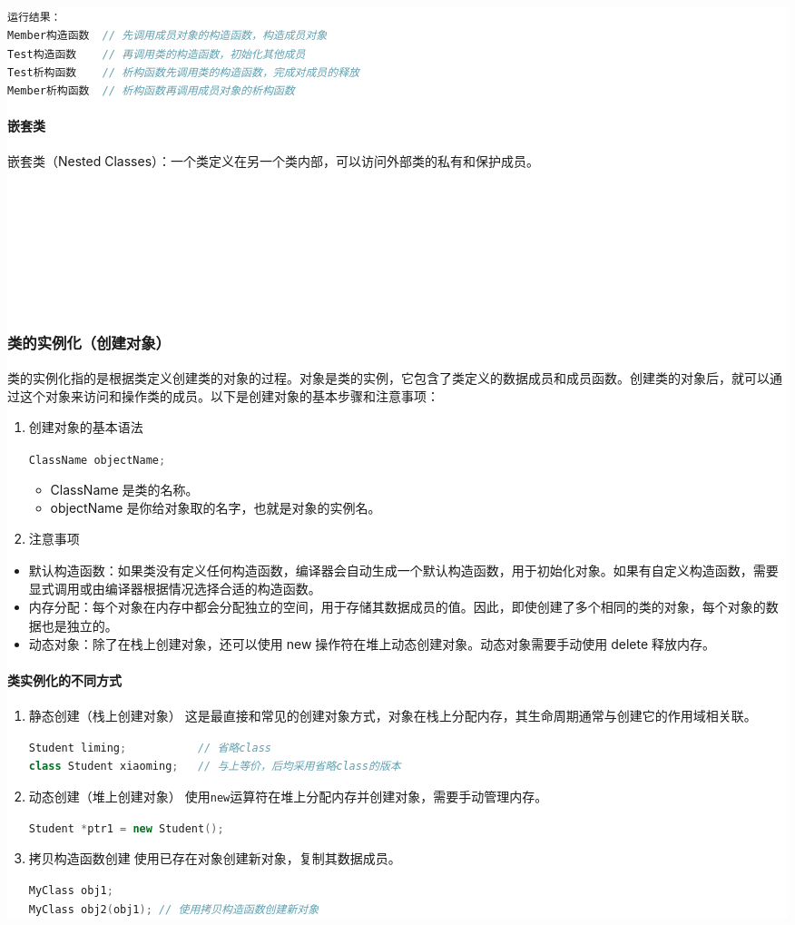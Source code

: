 ```c++
运行结果：
Member构造函数  // 先调用成员对象的构造函数，构造成员对象
Test构造函数    // 再调用类的构造函数，初始化其他成员
Test析构函数    // 析构函数先调用类的构造函数，完成对成员的释放
Member析构函数  // 析构函数再调用成员对象的析构函数
```

#### 嵌套类

嵌套类（Nested Classes）：一个类定义在另一个类内部，可以访问外部类的私有和保护成员。
![嵌套类](../面向对象/嵌套类-内部类.md)

### 类的实例化（创建对象）

类的实例化指的是根据类定义创建类的对象的过程。对象是类的实例，它包含了类定义的数据成员和成员函数。创建类的对象后，就可以通过这个对象来访问和操作类的成员。以下是创建对象的基本步骤和注意事项：

1. 创建对象的基本语法

    ```cpp
    ClassName objectName;
    ```

    - ClassName 是类的名称。
    - objectName 是你给对象取的名字，也就是对象的实例名。

2. 注意事项

- 默认构造函数：如果类没有定义任何构造函数，编译器会自动生成一个默认构造函数，用于初始化对象。如果有自定义构造函数，需要显式调用或由编译器根据情况选择合适的构造函数。
- 内存分配：每个对象在内存中都会分配独立的空间，用于存储其数据成员的值。因此，即使创建了多个相同的类的对象，每个对象的数据也是独立的。
- 动态对象：除了在栈上创建对象，还可以使用 new 操作符在堆上动态创建对象。动态对象需要手动使用 delete 释放内存。

#### 类实例化的不同方式

1. 静态创建（栈上创建对象）
    这是最直接和常见的创建对象方式，对象在栈上分配内存，其生命周期通常与创建它的作用域相关联。

    ```c++
    Student liming;           // 省略class
    class Student xiaoming;   // 与上等价，后均采用省略class的版本
    ```

2. 动态创建（堆上创建对象）
    使用`new`运算符在堆上分配内存并创建对象，需要手动管理内存。

    ```cpp
    Student *ptr1 = new Student();
    ```

3. 拷贝构造函数创建
    使用已存在对象创建新对象，复制其数据成员。

    ```cpp
    MyClass obj1;
    MyClass obj2(obj1); // 使用拷贝构造函数创建新对象
    ```
